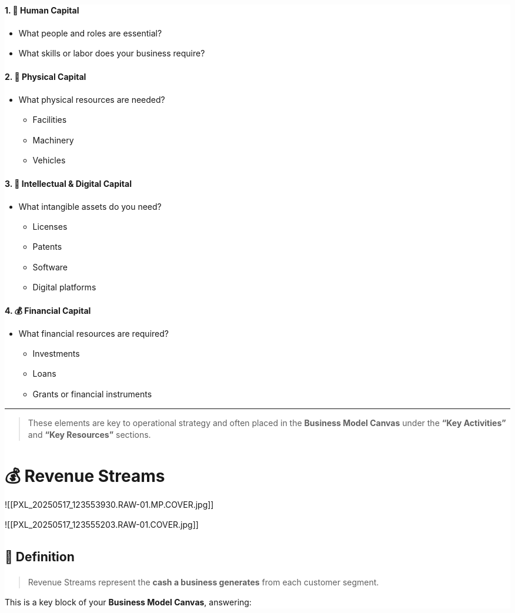 #### 1. 👥 Human Capital

- What people and roles are essential?
    
- What skills or labor does your business require?
    

#### 2. 🏢 Physical Capital

- What physical resources are needed?
    
    - Facilities
        
    - Machinery
        
    - Vehicles
        

#### 3. 🧠 Intellectual & Digital Capital

- What intangible assets do you need?
    
    - Licenses
        
    - Patents
        
    - Software
        
    - Digital platforms
        

#### 4. 💰 Financial Capital

- What financial resources are required?
    
    - Investments
        
    - Loans
        
    - Grants or financial instruments
        

---

> These elements are key to operational strategy and often placed in the **Business Model Canvas** under the **“Key Activities”** and **“Key Resources”** sections.


# 💰 Revenue Streams

![[PXL_20250517_123553930.RAW-01.MP.COVER.jpg]]

![[PXL_20250517_123555203.RAW-01.COVER.jpg]]

## 📌 Definition

> Revenue Streams represent the **cash a business generates** from each customer segment.

This is a key block of your **Business Model Canvas**, answering:
